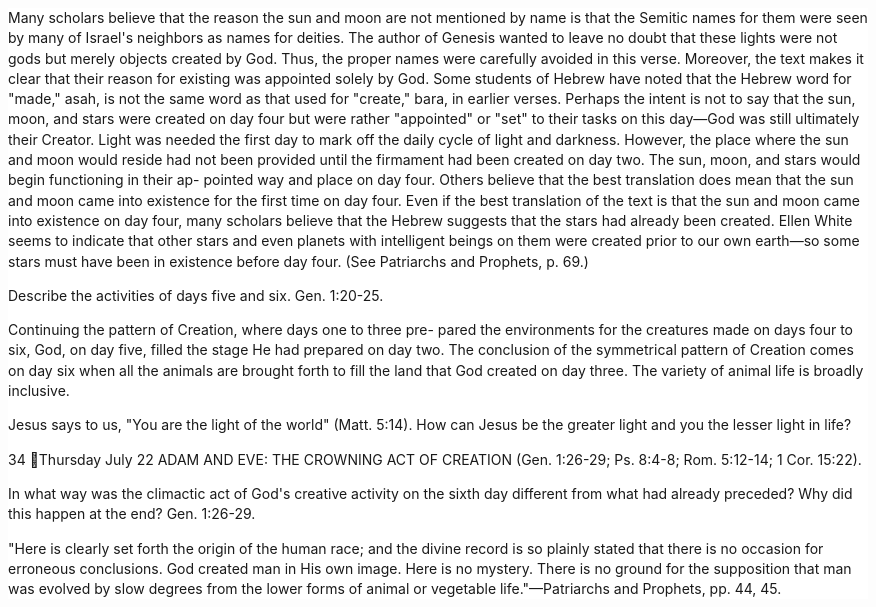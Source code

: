 
   Many scholars believe that the reason the sun and moon are not
mentioned by name is that the Semitic names for them were seen by
many of Israel's neighbors as names for deities. The author of Genesis
wanted to leave no doubt that these lights were not gods but merely
objects created by God. Thus, the proper names were carefully avoided
in this verse. Moreover, the text makes it clear that their reason for
existing was appointed solely by God.
   Some students of Hebrew have noted that the Hebrew word for
"made," asah, is not the same word as that used for "create," bara, in
earlier verses. Perhaps the intent is not to say that the sun, moon, and
stars were created on day four but were rather "appointed" or "set" to
their tasks on this day—God was still ultimately their Creator. Light
was needed the first day to mark off the daily cycle of light and
darkness. However, the place where the sun and moon would reside
had not been provided until the firmament had been created on day
two. The sun, moon, and stars would begin functioning in their ap-
pointed way and place on day four.
   Others believe that the best translation does mean that the sun and
moon came into existence for the first time on day four. Even if the best
translation of the text is that the sun and moon came into existence on
day four, many scholars believe that the Hebrew suggests that the stars
had already been created. Ellen White seems to indicate that other stars
and even planets with intelligent beings on them were created prior to
our own earth—so some stars must have been in existence before day
four. (See Patriarchs and Prophets, p. 69.)

   Describe the activities of days five and six. Gen. 1:20-25.


   Continuing the pattern of Creation, where days one to three pre-
pared the environments for the creatures made on days four to six,
God, on day five, filled the stage He had prepared on day two. The
conclusion of the symmetrical pattern of Creation comes on day six
when all the animals are brought forth to fill the land that God created
on day three. The variety of animal life is broadly inclusive.

   Jesus says to us, "You are the light of the world" (Matt. 5:14).
 How can Jesus be the greater light and you the lesser light in life?

34
Thursday                                                     July 22
ADAM AND EVE: THE CROWNING ACT OF CREATION (Gen.
1:26-29; Ps. 8:4-8; Rom. 5:12-14; 1 Cor. 15:22).

   In what way was the climactic act of God's creative activity on the
sixth day different from what had already preceded? Why did this
happen at the end? Gen. 1:26-29.


   "Here is clearly set forth the origin of the human race; and the divine
record is so plainly stated that there is no occasion for erroneous
conclusions. God created man in His own image. Here is no mystery.
There is no ground for the supposition that man was evolved by slow
degrees from the lower forms of animal or vegetable life."—Patriarchs
and Prophets, pp. 44, 45.
